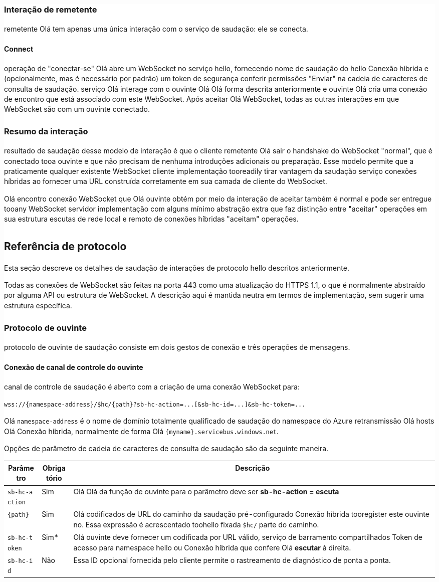 ### Interação de remetente
remetente Olá tem apenas uma única interação com o serviço de saudação: ele se conecta.

#### Connect
operação de "conectar-se" Olá abre um WebSocket no serviço hello, fornecendo nome de saudação do hello Conexão híbrida e (opcionalmente, mas é necessário por padrão) um token de segurança conferir permissões "Enviar" na cadeia de caracteres de consulta de saudação. serviço Olá interage com o ouvinte Olá Olá forma descrita anteriormente e ouvinte Olá cria uma conexão de encontro que está associado com este WebSocket. Após aceitar Olá WebSocket, todas as outras interações em que WebSocket são com um ouvinte conectado.

### Resumo da interação
resultado de saudação desse modelo de interação é que o cliente remetente Olá sair o handshake do WebSocket "normal", que é conectado tooa ouvinte e que não precisam de nenhuma introduções adicionais ou preparação. Esse modelo permite que a praticamente qualquer existente WebSocket cliente implementação tooreadily tirar vantagem da saudação serviço conexões híbridas ao fornecer uma URL construída corretamente em sua camada de cliente do WebSocket.

Olá encontro conexão WebSocket que Olá ouvinte obtém por meio da interação de aceitar também é normal e pode ser entregue tooany WebSocket servidor implementação com alguns mínimo abstração extra que faz distinção entre "aceitar" operações em sua estrutura escutas de rede local e remoto de conexões híbridas "aceitam" operações.

## Referência de protocolo

Esta seção descreve os detalhes de saudação de interações de protocolo hello descritos anteriormente.

Todas as conexões de WebSocket são feitas na porta 443 como uma atualização do HTTPS 1.1, o que é normalmente abstraído por alguma API ou estrutura de WebSocket. A descrição aqui é mantida neutra em termos de implementação, sem sugerir uma estrutura específica.

### Protocolo de ouvinte
protocolo de ouvinte de saudação consiste em dois gestos de conexão e três operações de mensagens.

#### Conexão de canal de controle do ouvinte
canal de controle de saudação é aberto com a criação de uma conexão WebSocket para:

```
wss://{namespace-address}/$hc/{path}?sb-hc-action=...[&sb-hc-id=...]&sb-hc-token=...
```

Olá `namespace-address` é o nome de domínio totalmente qualificado de saudação do namespace do Azure retransmissão Olá hosts Olá Conexão híbrida, normalmente de forma Olá `{myname}.servicebus.windows.net`.

Opções de parâmetro de cadeia de caracteres de consulta de saudação são da seguinte maneira.

| Parâmetro | Obrigatório | Descrição |
| --- | --- | --- |
| `sb-hc-action` |Sim |Olá Olá da função de ouvinte para o parâmetro deve ser **sb-hc-action = escuta** |
| `{path}` |Sim |Olá codificados de URL do caminho da saudação pré-configurado Conexão híbrida tooregister este ouvinte no. Essa expressão é acrescentado toohello fixada `$hc/` parte do caminho. |
| `sb-hc-token` |Sim\* |Olá ouvinte deve fornecer um codificada por URL válido, serviço de barramento compartilhados Token de acesso para namespace hello ou Conexão híbrida que confere Olá **escutar** à direita. |
| `sb-hc-id` |Não |Essa ID opcional fornecida pelo cliente permite o rastreamento de diagnóstico de ponta a ponta. |
